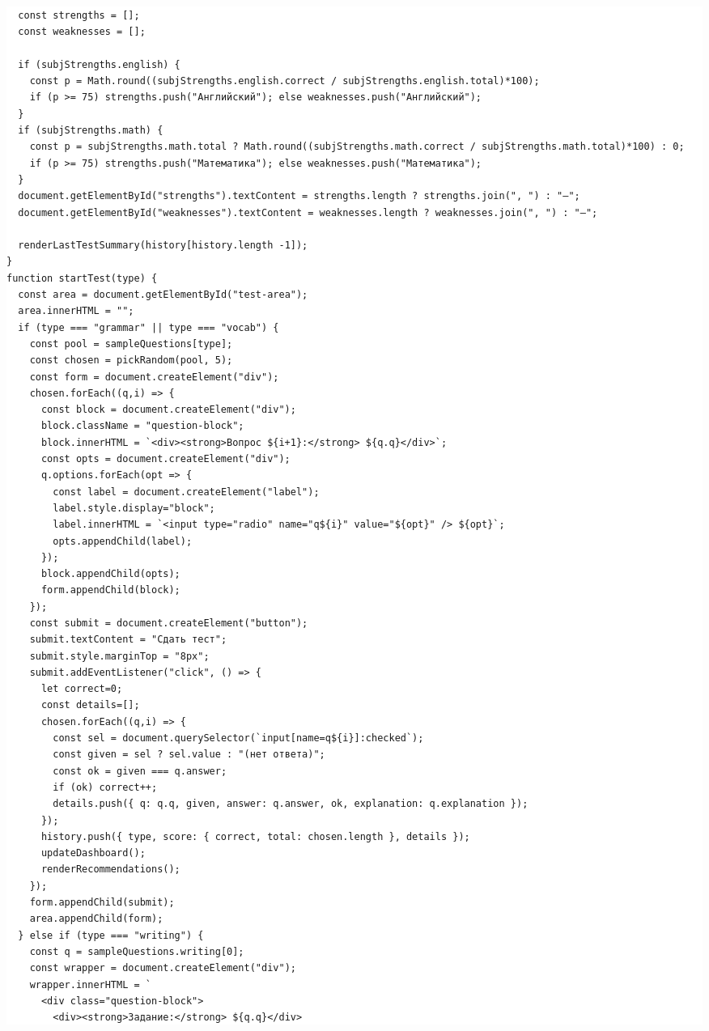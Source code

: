       const strengths = [];
      const weaknesses = [];

      if (subjStrengths.english) {
        const p = Math.round((subjStrengths.english.correct / subjStrengths.english.total)*100);
        if (p >= 75) strengths.push("Английский"); else weaknesses.push("Английский");
      }
      if (subjStrengths.math) {
        const p = subjStrengths.math.total ? Math.round((subjStrengths.math.correct / subjStrengths.math.total)*100) : 0;
        if (p >= 75) strengths.push("Математика"); else weaknesses.push("Математика");
      }
      document.getElementById("strengths").textContent = strengths.length ? strengths.join(", ") : "—";
      document.getElementById("weaknesses").textContent = weaknesses.length ? weaknesses.join(", ") : "—";

      renderLastTestSummary(history[history.length -1]);
    }
    function startTest(type) {
      const area = document.getElementById("test-area");
      area.innerHTML = "";
      if (type === "grammar" || type === "vocab") {
        const pool = sampleQuestions[type];
        const chosen = pickRandom(pool, 5);
        const form = document.createElement("div");
        chosen.forEach((q,i) => {
          const block = document.createElement("div");
          block.className = "question-block";
          block.innerHTML = `<div><strong>Вопрос ${i+1}:</strong> ${q.q}</div>`;
          const opts = document.createElement("div");
          q.options.forEach(opt => {
            const label = document.createElement("label");
            label.style.display="block";
            label.innerHTML = `<input type="radio" name="q${i}" value="${opt}" /> ${opt}`;
            opts.appendChild(label);
          });
          block.appendChild(opts);
          form.appendChild(block);
        });
        const submit = document.createElement("button");
        submit.textContent = "Сдать тест";
        submit.style.marginTop = "8px";
        submit.addEventListener("click", () => {
          let correct=0;
          const details=[];
          chosen.forEach((q,i) => {
            const sel = document.querySelector(`input[name=q${i}]:checked`);
            const given = sel ? sel.value : "(нет ответа)";
            const ok = given === q.answer;
            if (ok) correct++;
            details.push({ q: q.q, given, answer: q.answer, ok, explanation: q.explanation });
          });
          history.push({ type, score: { correct, total: chosen.length }, details });
          updateDashboard();
          renderRecommendations();
        });
        form.appendChild(submit);
        area.appendChild(form);
      } else if (type === "writing") {
        const q = sampleQuestions.writing[0];
        const wrapper = document.createElement("div");
        wrapper.innerHTML = `
          <div class="question-block">
            <div><strong>Задание:</strong> ${q.q}</div>
